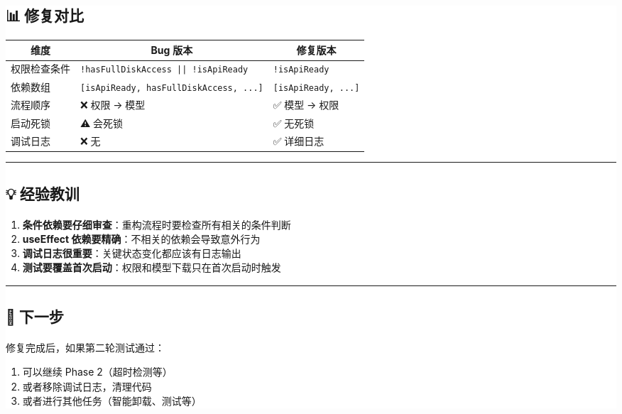 ## 📊 修复对比

| 维度 | Bug 版本 | 修复版本 |
|------|---------|---------|
| 权限检查条件 | `!hasFullDiskAccess \|\| !isApiReady` | `!isApiReady` |
| 依赖数组 | `[isApiReady, hasFullDiskAccess, ...]` | `[isApiReady, ...]` |
| 流程顺序 | ❌ 权限 → 模型 | ✅ 模型 → 权限 |
| 启动死锁 | ⚠️ 会死锁 | ✅ 无死锁 |
| 调试日志 | ❌ 无 | ✅ 详细日志 |

---

## 💡 经验教训

1. **条件依赖要仔细审查**：重构流程时要检查所有相关的条件判断
2. **useEffect 依赖要精确**：不相关的依赖会导致意外行为
3. **调试日志很重要**：关键状态变化都应该有日志输出
4. **测试要覆盖首次启动**：权限和模型下载只在首次启动时触发

---

## 🎯 下一步

修复完成后，如果第二轮测试通过：
1. 可以继续 Phase 2（超时检测等）
2. 或者移除调试日志，清理代码
3. 或者进行其他任务（智能卸载、测试等）
